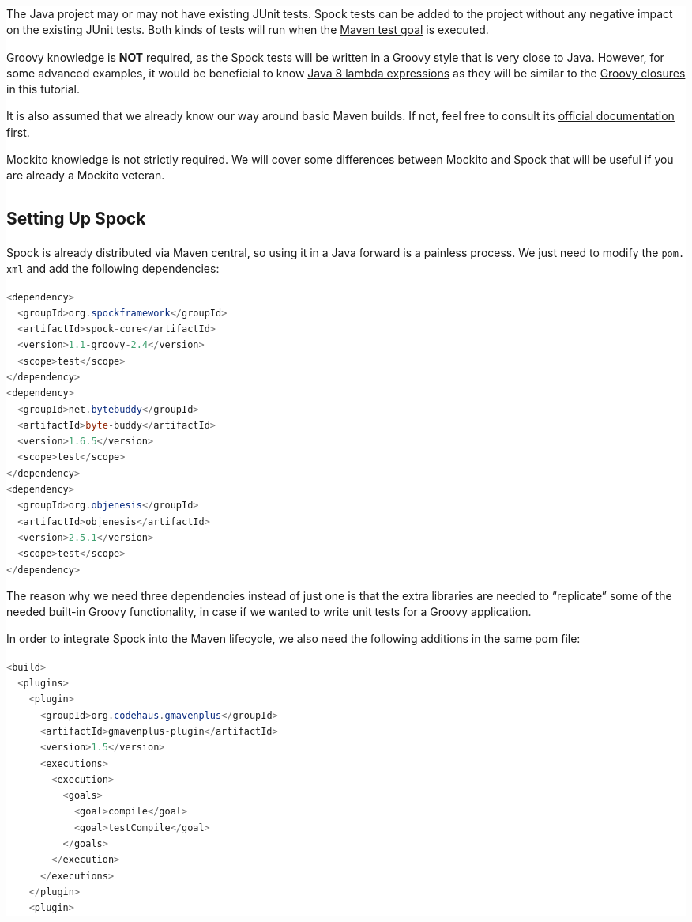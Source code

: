 The Java project may or may not have existing JUnit tests. Spock  tests can be added to the project without any negative impact on the  existing JUnit tests. Both kinds of tests will run when the [Maven test goal](https://maven.apache.org/guides/introduction/introduction-to-the-lifecycle.html) is executed.

Groovy knowledge is **NOT** required, as the Spock tests will be written in a Groovy style that is very close to Java. However,  for some advanced examples, it would be beneficial to know [Java 8 lambda expressions](https://docs.oracle.com/javase/tutorial/java/javaOO/lambdaexpressions.html) as they will be similar to the [Groovy closures](http://groovy-lang.org/closures.html) in this tutorial.

It is also assumed that we already know our way around basic Maven builds. If not, feel free to consult its [official documentation](http://www.sonatype.org/nexus/resources/resources-book-links-and-downloads/) first.

Mockito knowledge is not strictly required. We will cover some  differences between Mockito and Spock that will be useful if you are  already a Mockito veteran.

## Setting Up Spock

Spock is already distributed via Maven central, so using it in a Java forward is a painless process. We just need to modify the `pom.xml` and add the following dependencies:

```java
<dependency>
  <groupId>org.spockframework</groupId>
  <artifactId>spock-core</artifactId>
  <version>1.1-groovy-2.4</version>
  <scope>test</scope>
</dependency>
<dependency> 
  <groupId>net.bytebuddy</groupId>
  <artifactId>byte-buddy</artifactId>
  <version>1.6.5</version>
  <scope>test</scope>
</dependency>
<dependency> 
  <groupId>org.objenesis</groupId>
  <artifactId>objenesis</artifactId>
  <version>2.5.1</version>
  <scope>test</scope>
</dependency>
```

The reason why we need three dependencies instead of just one is that the extra libraries are needed to “replicate” some of the needed  built-in Groovy functionality, in case if we wanted to write unit tests  for a Groovy application.

In order to integrate Spock into the Maven lifecycle, we also need the following additions in the same pom file:

```java
<build>
  <plugins>
    <plugin>
      <groupId>org.codehaus.gmavenplus</groupId>
      <artifactId>gmavenplus-plugin</artifactId>
      <version>1.5</version>
      <executions>
        <execution>
          <goals>
            <goal>compile</goal>
            <goal>testCompile</goal>
          </goals>
        </execution>
      </executions>
    </plugin>
    <plugin>
```